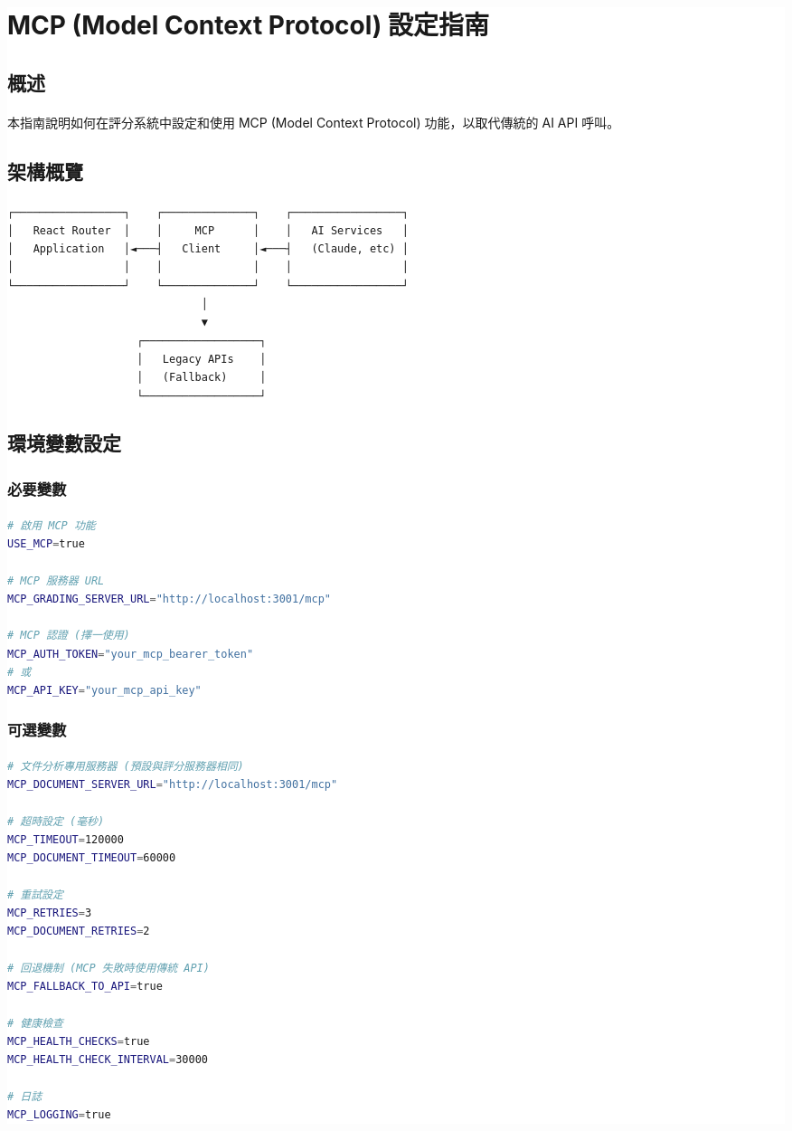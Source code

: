 # MCP (Model Context Protocol) 設定指南

## 概述

本指南說明如何在評分系統中設定和使用 MCP (Model Context Protocol) 功能，以取代傳統的 AI API 呼叫。

## 架構概覽

```
┌─────────────────┐    ┌──────────────┐    ┌─────────────────┐
│   React Router  │    │     MCP      │    │   AI Services   │
│   Application   │◄───┤   Client     │◄───┤   (Claude, etc) │
│                 │    │              │    │                 │
└─────────────────┘    └──────────────┘    └─────────────────┘
                              │
                              ▼
                    ┌──────────────────┐
                    │   Legacy APIs    │
                    │   (Fallback)     │
                    └──────────────────┘
```

## 環境變數設定

### 必要變數

```bash
# 啟用 MCP 功能
USE_MCP=true

# MCP 服務器 URL
MCP_GRADING_SERVER_URL="http://localhost:3001/mcp"

# MCP 認證 (擇一使用)
MCP_AUTH_TOKEN="your_mcp_bearer_token"
# 或
MCP_API_KEY="your_mcp_api_key"
```

### 可選變數

```bash
# 文件分析專用服務器 (預設與評分服務器相同)
MCP_DOCUMENT_SERVER_URL="http://localhost:3001/mcp"

# 超時設定 (毫秒)
MCP_TIMEOUT=120000
MCP_DOCUMENT_TIMEOUT=60000

# 重試設定
MCP_RETRIES=3
MCP_DOCUMENT_RETRIES=2

# 回退機制 (MCP 失敗時使用傳統 API)
MCP_FALLBACK_TO_API=true

# 健康檢查
MCP_HEALTH_CHECKS=true
MCP_HEALTH_CHECK_INTERVAL=30000

# 日誌
MCP_LOGGING=true
```